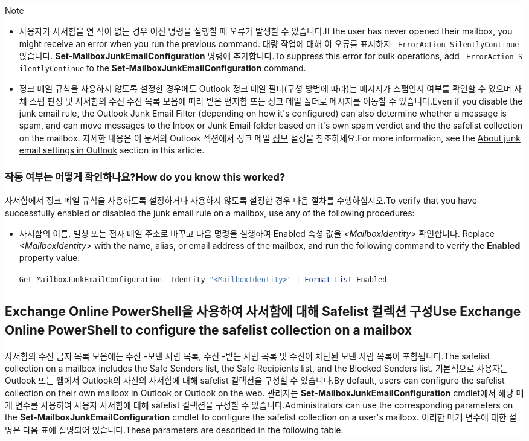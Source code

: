 > [!NOTE]
>
> - <span data-ttu-id="d22eb-142">사용자가 사서함을 연 적이 없는 경우 이전 명령을 실행할 때 오류가 발생할 수 있습니다.</span><span class="sxs-lookup"><span data-stu-id="d22eb-142">If the user has never opened their mailbox, you might receive an error when you run the previous command.</span></span> <span data-ttu-id="d22eb-143">대량 작업에 대해 이 오류를 표시하지 `-ErrorAction SilentlyContinue` 않습니다. **Set-MailboxJunkEmailConfiguration** 명령에 추가합니다.</span><span class="sxs-lookup"><span data-stu-id="d22eb-143">To suppress this error for bulk operations, add `-ErrorAction SilentlyContinue` to the **Set-MailboxJunkEmailConfiguration** command.</span></span>
>
> - <span data-ttu-id="d22eb-144">정크 메일 규칙을 사용하지 않도록 설정한 경우에도 Outlook 정크 메일 필터(구성 방법에 따라)는 메시지가 스팸인지 여부를 확인할 수 있으며 자체 스팸 판정 및 사서함의 수신 수신 목록 모음에 따라 받은 편지함 또는 정크 메일 폴더로 메시지를 이동할 수 있습니다.</span><span class="sxs-lookup"><span data-stu-id="d22eb-144">Even if you disable the junk email rule, the Outlook Junk Email Filter (depending on how it's configured) can also determine whether a message is spam, and can move messages to the Inbox or Junk Email folder based on it's own spam verdict and the the safelist collection on the mailbox.</span></span> <span data-ttu-id="d22eb-145">자세한 내용은 이 문서의 Outlook 섹션에서 정크 메일 [정보](#about-junk-email-settings-in-outlook) 설정을 참조하세요.</span><span class="sxs-lookup"><span data-stu-id="d22eb-145">For more information, see the [About junk email settings in Outlook](#about-junk-email-settings-in-outlook) section in this article.</span></span>

### <a name="how-do-you-know-this-worked"></a><span data-ttu-id="d22eb-146">작동 여부는 어떻게 확인하나요?</span><span class="sxs-lookup"><span data-stu-id="d22eb-146">How do you know this worked?</span></span>

<span data-ttu-id="d22eb-147">사서함에서 정크 메일 규칙을 사용하도록 설정하거나 사용하지 않도록 설정한 경우 다음 절차를 수행하십시오.</span><span class="sxs-lookup"><span data-stu-id="d22eb-147">To verify that you have successfully enabled or disabled the junk email rule on a mailbox, use any of the following procedures:</span></span>

- <span data-ttu-id="d22eb-148">사서함의 이름, 별칭 또는 전자 메일 주소로 바꾸고 다음 명령을 실행하여 Enabled 속성 값을 _\<MailboxIdentity\>_ 확인합니다. </span><span class="sxs-lookup"><span data-stu-id="d22eb-148">Replace _\<MailboxIdentity\>_ with the name, alias, or email address of the mailbox, and run the following command to verify the **Enabled** property value:</span></span>

  ```PowerShell
  Get-MailboxJunkEmailConfiguration -Identity "<MailboxIdentity>" | Format-List Enabled
  ```

## <a name="use-exchange-online-powershell-to-configure-the-safelist-collection-on-a-mailbox"></a><span data-ttu-id="d22eb-149">Exchange Online PowerShell을 사용하여 사서함에 대해 Safelist 컬렉션 구성</span><span class="sxs-lookup"><span data-stu-id="d22eb-149">Use Exchange Online PowerShell to configure the safelist collection on a mailbox</span></span>

<span data-ttu-id="d22eb-150">사서함의 수신 금지 목록 모음에는 수신 -보낸 사람 목록, 수신 -받는 사람 목록 및 수신이 차단된 보낸 사람 목록이 포함됩니다.</span><span class="sxs-lookup"><span data-stu-id="d22eb-150">The safelist collection on a mailbox includes the Safe Senders list, the Safe Recipients list, and the Blocked Senders list.</span></span> <span data-ttu-id="d22eb-151">기본적으로 사용자는 Outlook 또는 웹에서 Outlook의 자신의 사서함에 대해 safelist 컬렉션을 구성할 수 있습니다.</span><span class="sxs-lookup"><span data-stu-id="d22eb-151">By default, users can configure the safelist collection on their own mailbox in Outlook or Outlook on the web.</span></span> <span data-ttu-id="d22eb-152">관리자는 **Set-MailboxJunkEmailConfiguration** cmdlet에서 해당 매개 변수를 사용하여 사용자 사서함에 대해 safelist 컬렉션을 구성할 수 있습니다.</span><span class="sxs-lookup"><span data-stu-id="d22eb-152">Administrators can use the corresponding parameters on the **Set-MailboxJunkEmailConfiguration** cmdlet to configure the safelist collection on a user's mailbox.</span></span> <span data-ttu-id="d22eb-153">이러한 매개 변수에 대한 설명은 다음 표에 설명되어 있습니다.</span><span class="sxs-lookup"><span data-stu-id="d22eb-153">These parameters are described in the following table.</span></span>
